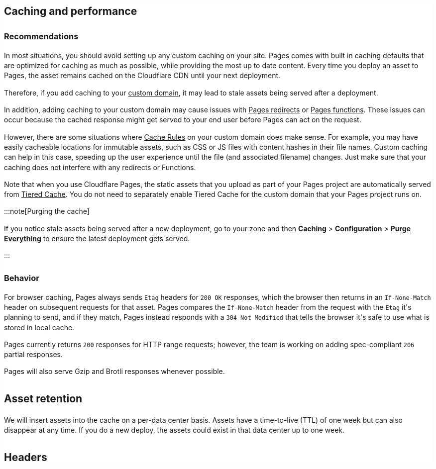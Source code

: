 ## Caching and performance

### Recommendations

In most situations, you should avoid setting up any custom caching on your site. Pages comes with built in caching defaults that are optimized for caching as much as possible, while providing the most up to date content. Every time you deploy an asset to Pages, the asset remains cached on the Cloudflare CDN until your next deployment.

Therefore, if you add caching to your [custom domain](/pages/configuration/custom-domains/), it may lead to stale assets being served after a deployment.

In addition, adding caching to your custom domain may cause issues with [Pages redirects](/pages/configuration/redirects/) or [Pages functions](/pages/functions/). These issues can occur because the cached response might get served to your end user before Pages can act on the request.

However, there are some situations where [Cache Rules](/cache/how-to/cache-rules/) on your custom domain does make sense. For example, you may have easily cacheable locations for immutable assets, such as CSS or JS files with content hashes in their file names. Custom caching can help in this case, speeding up the user experience until the file (and associated filename) changes. Just make sure that your caching does not interfere with any redirects or Functions.

Note that when you use Cloudflare Pages, the static assets that you upload as part of your Pages project are automatically served from [Tiered Cache](/cache/how-to/tiered-cache/). You do not need to separately enable Tiered Cache for the custom domain that your Pages project runs on.

:::note[Purging the cache]

If you notice stale assets being served after a new deployment, go to your zone and then **Caching** > **Configuration** > [**Purge Everything**](/cache/how-to/purge-cache/purge-everything/) to ensure the latest deployment gets served.

:::

### Behavior

For browser caching, Pages always sends `Etag` headers for `200 OK` responses, which the browser then returns in an `If-None-Match` header on subsequent requests for that asset. Pages compares the `If-None-Match` header from the request with the `Etag` it's planning to send, and if they match, Pages instead responds with a `304 Not Modified` that tells the browser it's safe to use what is stored in local cache.

Pages currently returns `200` responses for HTTP range requests; however, the team is working on adding spec-compliant `206` partial responses.

Pages will also serve Gzip and Brotli responses whenever possible.

## Asset retention

We will insert assets into the cache on a per-data center basis. Assets have a time-to-live (TTL) of one week but can also disappear at any time. If you do a new deploy, the assets could exist in that data center up to one week.

## Headers
